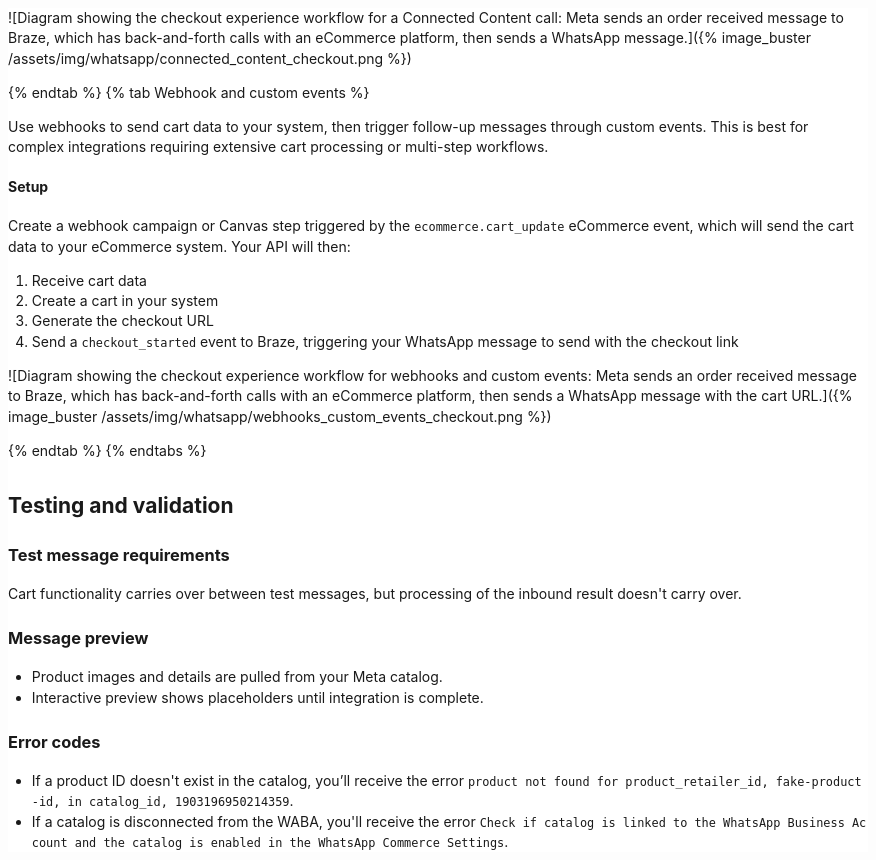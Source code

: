![Diagram showing the checkout experience workflow for a Connected Content call: Meta sends an order received message to Braze, which has back-and-forth calls with an eCommerce platform, then sends a WhatsApp message.]({% image_buster /assets/img/whatsapp/connected_content_checkout.png %})

{% endtab %}
{% tab Webhook and custom events %}

Use webhooks to send cart data to your system, then trigger follow-up messages through custom events. This is best for complex integrations requiring extensive cart processing or multi-step workflows.

#### Setup

Create a webhook campaign or Canvas step triggered by the `ecommerce.cart_update` eCommerce event, which will send the cart data to your eCommerce system. Your API will then:
1. Receive cart data
2. Create a cart in your system
3. Generate the checkout URL
4. Send a `checkout_started` event to Braze, triggering your WhatsApp message to send with the checkout link

![Diagram showing the checkout experience workflow for webhooks and custom events: Meta sends an order received message to Braze, which has back-and-forth calls with an eCommerce platform, then sends a WhatsApp message with the cart URL.]({% image_buster /assets/img/whatsapp/webhooks_custom_events_checkout.png %})

{% endtab %}
{% endtabs %}

## Testing and validation

### Test message requirements

Cart functionality carries over between test messages, but processing of the inbound result doesn't carry over.

### Message preview

- Product images and details are pulled from your Meta catalog.
- Interactive preview shows placeholders until integration is complete.

### Error codes 

- If a product ID doesn't exist in the catalog, you’ll receive the error `product not found for product_retailer_id, fake-product-id, in catalog_id, 1903196950214359`.
- If a catalog is disconnected from the WABA, you'll receive the error `Check if catalog is linked to the WhatsApp Business Account and the catalog is enabled in the WhatsApp Commerce Settings`.
